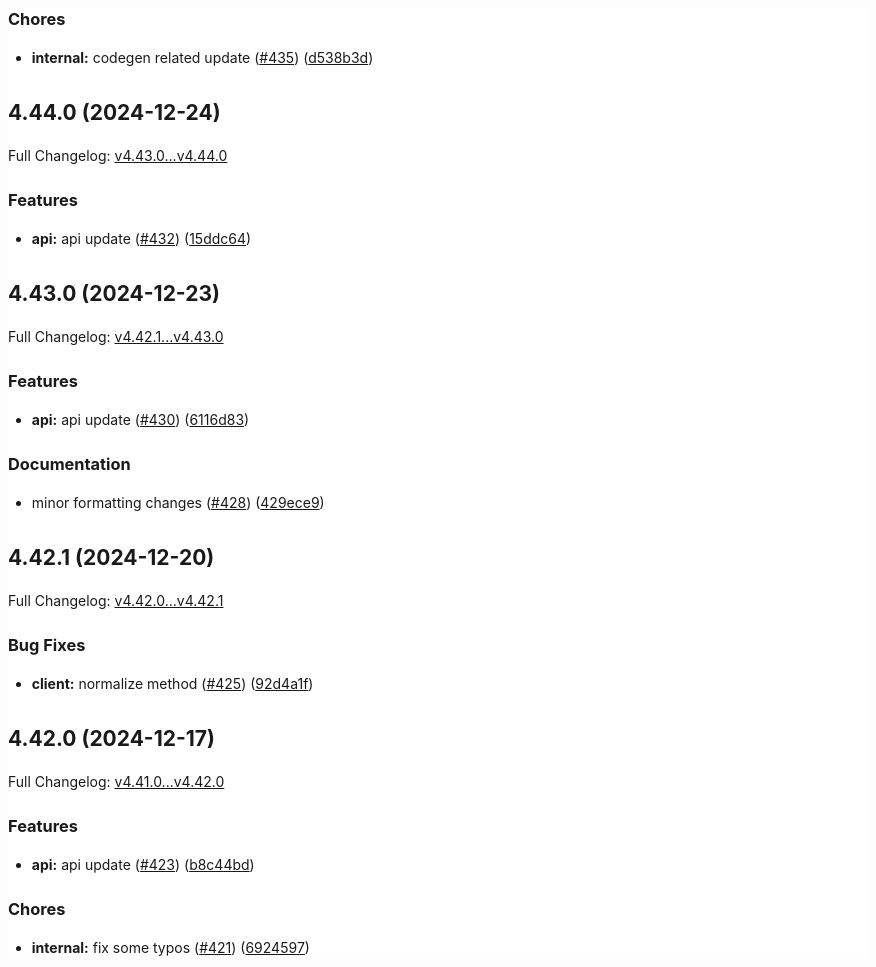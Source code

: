 
### Chores

* **internal:** codegen related update ([#435](https://github.com/orbcorp/orb-node/issues/435)) ([d538b3d](https://github.com/orbcorp/orb-node/commit/d538b3d8bc0d3dad4715c56d90b1f5be2a511f7f))

## 4.44.0 (2024-12-24)

Full Changelog: [v4.43.0...v4.44.0](https://github.com/orbcorp/orb-node/compare/v4.43.0...v4.44.0)

### Features

* **api:** api update ([#432](https://github.com/orbcorp/orb-node/issues/432)) ([15ddc64](https://github.com/orbcorp/orb-node/commit/15ddc64bfeea30281c0cea853f03103af465a9ca))

## 4.43.0 (2024-12-23)

Full Changelog: [v4.42.1...v4.43.0](https://github.com/orbcorp/orb-node/compare/v4.42.1...v4.43.0)

### Features

* **api:** api update ([#430](https://github.com/orbcorp/orb-node/issues/430)) ([6116d83](https://github.com/orbcorp/orb-node/commit/6116d8358856cca98fd1f57219ac932a3c97527a))


### Documentation

* minor formatting changes ([#428](https://github.com/orbcorp/orb-node/issues/428)) ([429ece9](https://github.com/orbcorp/orb-node/commit/429ece9c40972a396fc5d7ca0fab96af0323afdc))

## 4.42.1 (2024-12-20)

Full Changelog: [v4.42.0...v4.42.1](https://github.com/orbcorp/orb-node/compare/v4.42.0...v4.42.1)

### Bug Fixes

* **client:** normalize method ([#425](https://github.com/orbcorp/orb-node/issues/425)) ([92d4a1f](https://github.com/orbcorp/orb-node/commit/92d4a1ffcc50eff03215afa1d5f0f00d6127f2c4))

## 4.42.0 (2024-12-17)

Full Changelog: [v4.41.0...v4.42.0](https://github.com/orbcorp/orb-node/compare/v4.41.0...v4.42.0)

### Features

* **api:** api update ([#423](https://github.com/orbcorp/orb-node/issues/423)) ([b8c44bd](https://github.com/orbcorp/orb-node/commit/b8c44bdbf7fbfe584665e6462cb2d942572a98ed))


### Chores

* **internal:** fix some typos ([#421](https://github.com/orbcorp/orb-node/issues/421)) ([6924597](https://github.com/orbcorp/orb-node/commit/69245977847e1615f4e93b971b4b9741e67a2287))
